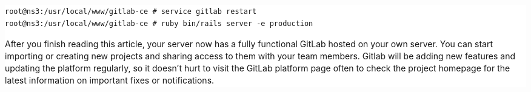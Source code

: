 ```console
root@ns3:/usr/local/www/gitlab-ce # service gitlab restart
root@ns3:/usr/local/www/gitlab-ce # ruby bin/rails server -e production
```
After you finish reading this article, your server now has a fully functional GitLab hosted on your own server. You can start importing or creating new projects and sharing access to them with your team members. Gitlab will be adding new features and updating the platform regularly, so it doesn’t hurt to visit the GitLab platform page often to check the project homepage for the latest information on important fixes or notifications.